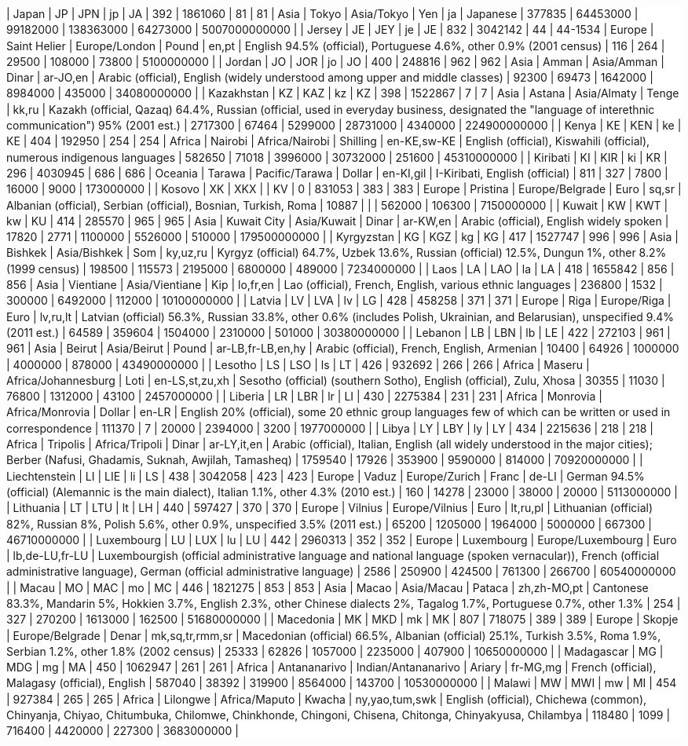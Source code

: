 | Japan | JP | JPN | jp | JA | 392 | 1861060 | 81 | 81 | Asia | Tokyo | Asia/Tokyo | Yen | ja | Japanese | 377835 | 64453000 | 99182000 | 138363000 | 64273000 | 5007000000000 |
| Jersey | JE | JEY | je | JE | 832 | 3042142 | 44 | 44-1534 | Europe | Saint Helier | Europe/London | Pound | en,pt | English 94.5% (official), Portuguese 4.6%, other 0.9% (2001 census) | 116 | 264 | 29500 | 108000 | 73800 | 5100000000 |
| Jordan | JO | JOR | jo | JO | 400 | 248816 | 962 | 962 | Asia | Amman | Asia/Amman | Dinar | ar-JO,en | Arabic (official), English (widely understood among upper and middle classes) | 92300 | 69473 | 1642000 | 8984000 | 435000 | 34080000000 |
| Kazakhstan | KZ | KAZ | kz | KZ | 398 | 1522867 | 7 | 7 | Asia | Astana | Asia/Almaty | Tenge | kk,ru | Kazakh (official, Qazaq) 64.4%, Russian (official, used in everyday business, designated the "language of interethnic communication") 95% (2001 est.) | 2717300 | 67464 | 5299000 | 28731000 | 4340000 | 224900000000 |
| Kenya | KE | KEN | ke | KE | 404 | 192950 | 254 | 254 | Africa | Nairobi | Africa/Nairobi | Shilling | en-KE,sw-KE | English (official), Kiswahili (official), numerous indigenous languages | 582650 | 71018 | 3996000 | 30732000 | 251600 | 45310000000 |
| Kiribati | KI | KIR | ki | KR | 296 | 4030945 | 686 | 686 | Oceania | Tarawa | Pacific/Tarawa | Dollar | en-KI,gil | I-Kiribati, English (official) | 811 | 327 | 7800 | 16000 | 9000 | 173000000 |
| Kosovo | XK | XKX |  | KV | 0 | 831053 | 383 | 383 | Europe | Pristina | Europe/Belgrade | Euro | sq,sr | Albanian (official), Serbian (official), Bosnian, Turkish, Roma | 10887 |  |  | 562000 | 106300 | 7150000000 |
| Kuwait | KW | KWT | kw | KU | 414 | 285570 | 965 | 965 | Asia | Kuwait City | Asia/Kuwait | Dinar | ar-KW,en | Arabic (official), English widely spoken | 17820 | 2771 | 1100000 | 5526000 | 510000 | 179500000000 |
| Kyrgyzstan | KG | KGZ | kg | KG | 417 | 1527747 | 996 | 996 | Asia | Bishkek | Asia/Bishkek | Som | ky,uz,ru | Kyrgyz (official) 64.7%, Uzbek 13.6%, Russian (official) 12.5%, Dungun 1%, other 8.2% (1999 census) | 198500 | 115573 | 2195000 | 6800000 | 489000 | 7234000000 |
| Laos | LA | LAO | la | LA | 418 | 1655842 | 856 | 856 | Asia | Vientiane | Asia/Vientiane | Kip | lo,fr,en | Lao (official), French, English, various ethnic languages | 236800 | 1532 | 300000 | 6492000 | 112000 | 10100000000 |
| Latvia | LV | LVA | lv | LG | 428 | 458258 | 371 | 371 | Europe | Riga | Europe/Riga | Euro | lv,ru,lt | Latvian (official) 56.3%, Russian 33.8%, other 0.6% (includes Polish, Ukrainian, and Belarusian), unspecified 9.4% (2011 est.) | 64589 | 359604 | 1504000 | 2310000 | 501000 | 30380000000 |
| Lebanon | LB | LBN | lb | LE | 422 | 272103 | 961 | 961 | Asia | Beirut | Asia/Beirut | Pound | ar-LB,fr-LB,en,hy | Arabic (official), French, English, Armenian | 10400 | 64926 | 1000000 | 4000000 | 878000 | 43490000000 |
| Lesotho | LS | LSO | ls | LT | 426 | 932692 | 266 | 266 | Africa | Maseru | Africa/Johannesburg | Loti | en-LS,st,zu,xh | Sesotho (official) (southern Sotho), English (official), Zulu, Xhosa | 30355 | 11030 | 76800 | 1312000 | 43100 | 2457000000 |
| Liberia | LR | LBR | lr | LI | 430 | 2275384 | 231 | 231 | Africa | Monrovia | Africa/Monrovia | Dollar | en-LR | English 20% (official), some 20 ethnic group languages few of which can be written or used in correspondence | 111370 | 7 | 20000 | 2394000 | 3200 | 1977000000 |
| Libya | LY | LBY | ly | LY | 434 | 2215636 | 218 | 218 | Africa | Tripolis | Africa/Tripoli | Dinar | ar-LY,it,en | Arabic (official), Italian, English (all widely understood in the major cities); Berber (Nafusi, Ghadamis, Suknah, Awjilah, Tamasheq) | 1759540 | 17926 | 353900 | 9590000 | 814000 | 70920000000 |
| Liechtenstein | LI | LIE | li | LS | 438 | 3042058 | 423 | 423 | Europe | Vaduz | Europe/Zurich | Franc | de-LI | German 94.5% (official) (Alemannic is the main dialect), Italian 1.1%, other 4.3% (2010 est.) | 160 | 14278 | 23000 | 38000 | 20000 | 5113000000 |
| Lithuania | LT | LTU | lt | LH | 440 | 597427 | 370 | 370 | Europe | Vilnius | Europe/Vilnius | Euro | lt,ru,pl | Lithuanian (official) 82%, Russian 8%, Polish 5.6%, other 0.9%, unspecified 3.5% (2011 est.) | 65200 | 1205000 | 1964000 | 5000000 | 667300 | 46710000000 |
| Luxembourg | LU | LUX | lu | LU | 442 | 2960313 | 352 | 352 | Europe | Luxembourg | Europe/Luxembourg | Euro | lb,de-LU,fr-LU | Luxembourgish (official administrative language and national language (spoken vernacular)), French (official administrative language), German (official administrative language) | 2586 | 250900 | 424500 | 761300 | 266700 | 60540000000 |
| Macau | MO | MAC | mo | MC | 446 | 1821275 | 853 | 853 | Asia | Macao | Asia/Macau | Pataca | zh,zh-MO,pt | Cantonese 83.3%, Mandarin 5%, Hokkien 3.7%, English 2.3%, other Chinese dialects 2%, Tagalog 1.7%, Portuguese 0.7%, other 1.3% | 254 | 327 | 270200 | 1613000 | 162500 | 51680000000 |
| Macedonia | MK | MKD | mk | MK | 807 | 718075 | 389 | 389 | Europe | Skopje | Europe/Belgrade | Denar | mk,sq,tr,rmm,sr | Macedonian (official) 66.5%, Albanian (official) 25.1%, Turkish 3.5%, Roma 1.9%, Serbian 1.2%, other 1.8% (2002 census) | 25333 | 62826 | 1057000 | 2235000 | 407900 | 10650000000 |
| Madagascar | MG | MDG | mg | MA | 450 | 1062947 | 261 | 261 | Africa | Antananarivo | Indian/Antananarivo | Ariary | fr-MG,mg | French (official), Malagasy (official), English | 587040 | 38392 | 319900 | 8564000 | 143700 | 10530000000 |
| Malawi | MW | MWI | mw | MI | 454 | 927384 | 265 | 265 | Africa | Lilongwe | Africa/Maputo | Kwacha | ny,yao,tum,swk | English (official), Chichewa (common), Chinyanja, Chiyao, Chitumbuka, Chilomwe, Chinkhonde, Chingoni, Chisena, Chitonga, Chinyakyusa, Chilambya | 118480 | 1099 | 716400 | 4420000 | 227300 | 3683000000 |